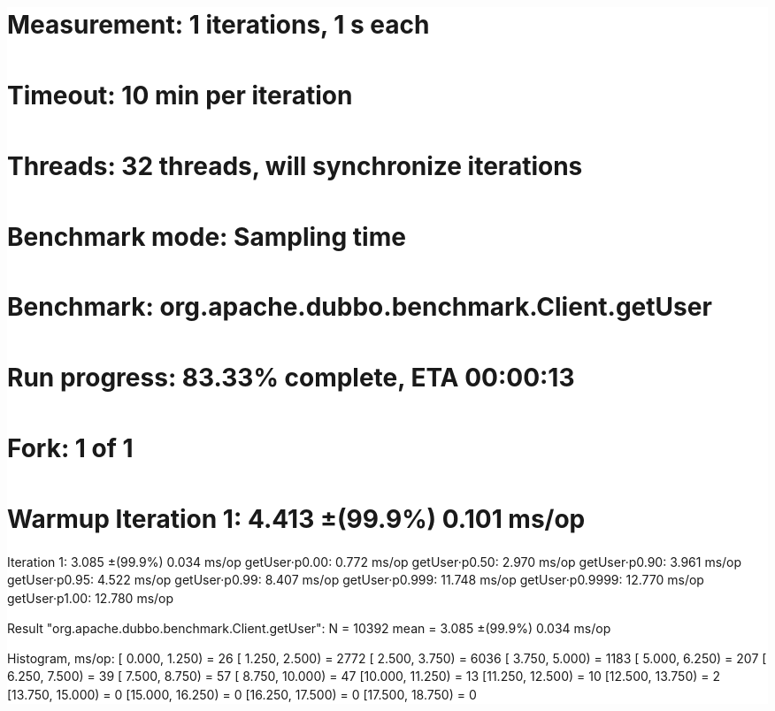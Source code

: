 # Measurement: 1 iterations, 1 s each
# Timeout: 10 min per iteration
# Threads: 32 threads, will synchronize iterations
# Benchmark mode: Sampling time
# Benchmark: org.apache.dubbo.benchmark.Client.getUser

# Run progress: 83.33% complete, ETA 00:00:13
# Fork: 1 of 1
# Warmup Iteration   1: 4.413 ±(99.9%) 0.101 ms/op
Iteration   1: 3.085 ±(99.9%) 0.034 ms/op
                 getUser·p0.00:   0.772 ms/op
                 getUser·p0.50:   2.970 ms/op
                 getUser·p0.90:   3.961 ms/op
                 getUser·p0.95:   4.522 ms/op
                 getUser·p0.99:   8.407 ms/op
                 getUser·p0.999:  11.748 ms/op
                 getUser·p0.9999: 12.770 ms/op
                 getUser·p1.00:   12.780 ms/op



Result "org.apache.dubbo.benchmark.Client.getUser":
  N = 10392
  mean =      3.085 ±(99.9%) 0.034 ms/op

  Histogram, ms/op:
    [ 0.000,  1.250) = 26 
    [ 1.250,  2.500) = 2772 
    [ 2.500,  3.750) = 6036 
    [ 3.750,  5.000) = 1183 
    [ 5.000,  6.250) = 207 
    [ 6.250,  7.500) = 39 
    [ 7.500,  8.750) = 57 
    [ 8.750, 10.000) = 47 
    [10.000, 11.250) = 13 
    [11.250, 12.500) = 10 
    [12.500, 13.750) = 2 
    [13.750, 15.000) = 0 
    [15.000, 16.250) = 0 
    [16.250, 17.500) = 0 
    [17.500, 18.750) = 0 
